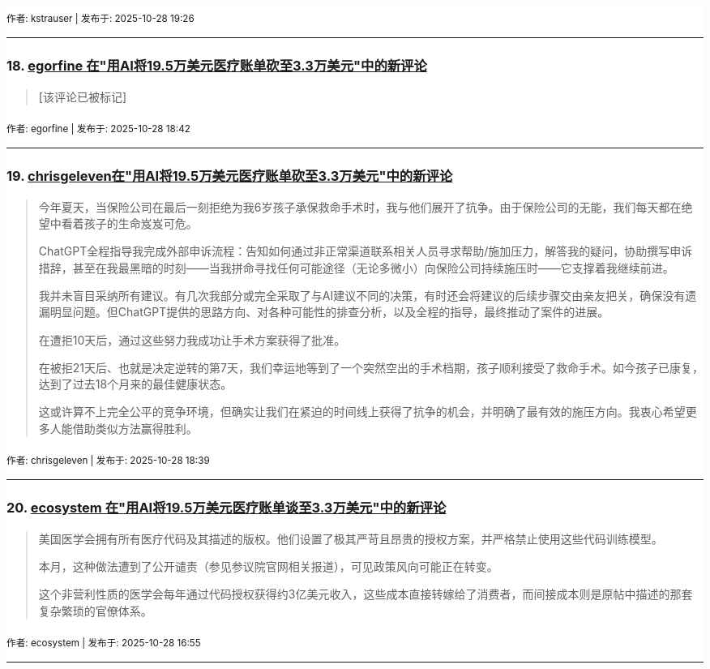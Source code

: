 <sub>作者: kstrauser | 发布于: 2025-10-28 19:26</sub>

---

### 18. [egorfine 在"用AI将19.5万美元医疗账单砍至3.3万美元"中的新评论](https://news.ycombinator.com/item?id=45736987)
> [该评论已被标记]

<sub>作者: egorfine | 发布于: 2025-10-28 18:42</sub>

---

### 19. [chrisgeleven在"用AI将19.5万美元医疗账单砍至3.3万美元"中的新评论](https://news.ycombinator.com/item?id=45736945)
> 今年夏天，当保险公司在最后一刻拒绝为我6岁孩子承保救命手术时，我与他们展开了抗争。由于保险公司的无能，我们每天都在绝望中看着孩子的生命岌岌可危。
> 
> ChatGPT全程指导我完成外部申诉流程：告知如何通过非正常渠道联系相关人员寻求帮助/施加压力，解答我的疑问，协助撰写申诉措辞，甚至在我最黑暗的时刻——当我拼命寻找任何可能途径（无论多微小）向保险公司持续施压时——它支撑着我继续前进。
> 
> 我并未盲目采纳所有建议。有几次我部分或完全采取了与AI建议不同的决策，有时还会将建议的后续步骤交由亲友把关，确保没有遗漏明显问题。但ChatGPT提供的思路方向、对各种可能性的排查分析，以及全程的指导，最终推动了案件的进展。
> 
> 在遭拒10天后，通过这些努力我成功让手术方案获得了批准。
> 
> 在被拒21天后、也就是决定逆转的第7天，我们幸运地等到了一个突然空出的手术档期，孩子顺利接受了救命手术。如今孩子已康复，达到了过去18个月来的最佳健康状态。
> 
> 这或许算不上完全公平的竞争环境，但确实让我们在紧迫的时间线上获得了抗争的机会，并明确了最有效的施压方向。我衷心希望更多人能借助类似方法赢得胜利。

<sub>作者: chrisgeleven | 发布于: 2025-10-28 18:39</sub>

---

### 20. [ecosystem 在"用AI将19.5万美元医疗账单谈至3.3万美元"中的新评论](https://news.ycombinator.com/item?id=45735410)
> 美国医学会拥有所有医疗代码及其描述的版权。他们设置了极其严苛且昂贵的授权方案，并严格禁止使用这些代码训练模型。
> 
> 本月，这种做法遭到了公开谴责（参见参议院官网相关报道），可见政策风向可能正在转变。
> 
> 这个非营利性质的医学会每年通过代码授权获得约3亿美元收入，这些成本直接转嫁给了消费者，而间接成本则是原帖中描述的那套复杂繁琐的官僚体系。

<sub>作者: ecosystem | 发布于: 2025-10-28 16:55</sub>

---
